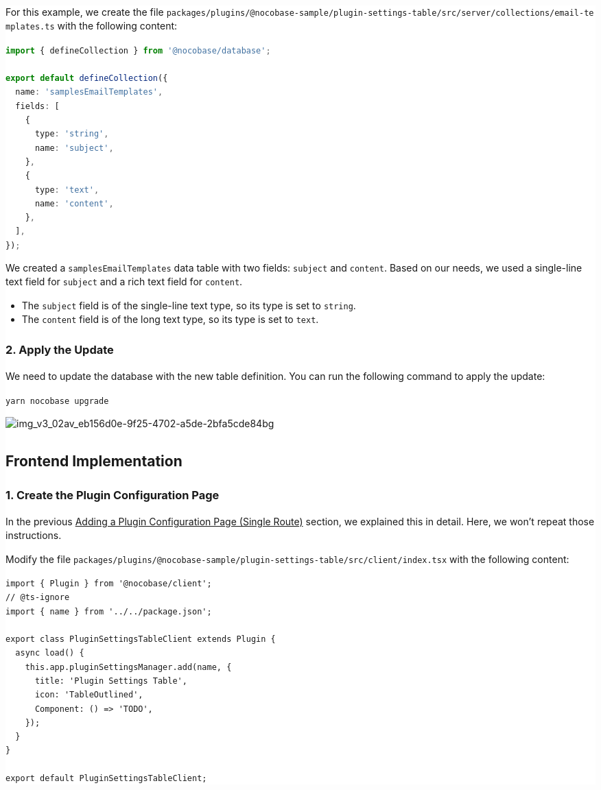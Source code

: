 For this example, we create the file `packages/plugins/@nocobase-sample/plugin-settings-table/src/server/collections/email-templates.ts` with the following content:

```ts
import { defineCollection } from '@nocobase/database';

export default defineCollection({
  name: 'samplesEmailTemplates',
  fields: [
    {
      type: 'string',
      name: 'subject',
    },
    {
      type: 'text',
      name: 'content',
    },
  ],
});
```

We created a `samplesEmailTemplates` data table with two fields: `subject` and `content`. Based on our needs, we used a single-line text field for `subject` and a rich text field for `content`.

- The `subject` field is of the single-line text type, so its type is set to `string`.
- The `content` field is of the long text type, so its type is set to `text`.

### 2. Apply the Update

We need to update the database with the new table definition. You can run the following command to apply the update:

```bash
yarn nocobase upgrade
```

![img_v3_02av_eb156d0e-9f25-4702-a5de-2bfa5cde84bg](https://static-docs.nocobase.com/img_v3_02av_eb156d0e-9f25-4702-a5de-2bfa5cde84bg.jpg)

## Frontend Implementation

### 1. Create the Plugin Configuration Page

In the previous [Adding a Plugin Configuration Page (Single Route)](/plugin-samples/router/add-setting-page-single-route) section, we explained this in detail. Here, we won’t repeat those instructions.

Modify the file `packages/plugins/@nocobase-sample/plugin-settings-table/src/client/index.tsx` with the following content:

```tsx | pure
import { Plugin } from '@nocobase/client';
// @ts-ignore
import { name } from '../../package.json';

export class PluginSettingsTableClient extends Plugin {
  async load() {
    this.app.pluginSettingsManager.add(name, {
      title: 'Plugin Settings Table',
      icon: 'TableOutlined',
      Component: () => 'TODO',
    });
  }
}

export default PluginSettingsTableClient;
```
